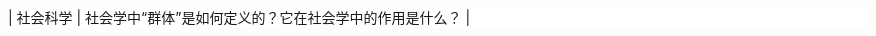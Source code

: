 | 社会科学         | 社会学中“群体”是如何定义的？它在社会学中的作用是什么？                                                                                                                                                                                                                                                                                                                                                                                                                                                                                                                                                                                                                                                                                                                                                                                                                                                                                                                                                                                                                                                                                                                                                                                                                                                                                                                                                                                                                                                                                                                                                                                                                                                                                                                                                                                                                                                                                                                                                                                                                                                                                                                                                                                                                                                                                                                                                                                                                                                                                                                                                                                                                                                                                                                                                                                                                                                                                                                                                                                                                                                                                                                                                                                                                                                                                                                                                                                                                                                                                                                                                                                                                                                                                                                                                                                                                                                                                                                                                                                                                                                                                                                                                                                                                                                                                                                                                                                                                                                                                                                                                                                                                                                                                                                                                                                                                                                                                                                                                                                                                                                                                                                                                                                                                                                                                                                                                                                                                                                                                                                                     |